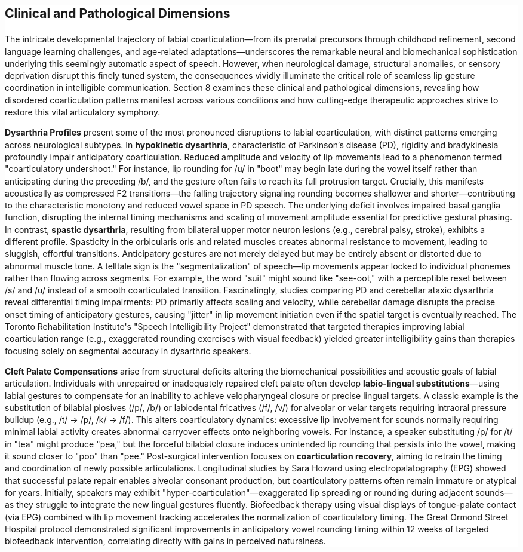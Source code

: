 ## Clinical and Pathological Dimensions

The intricate developmental trajectory of labial coarticulation—from its prenatal precursors through childhood refinement, second language learning challenges, and age-related adaptations—underscores the remarkable neural and biomechanical sophistication underlying this seemingly automatic aspect of speech. However, when neurological damage, structural anomalies, or sensory deprivation disrupt this finely tuned system, the consequences vividly illuminate the critical role of seamless lip gesture coordination in intelligible communication. Section 8 examines these clinical and pathological dimensions, revealing how disordered coarticulation patterns manifest across various conditions and how cutting-edge therapeutic approaches strive to restore this vital articulatory symphony.

**Dysarthria Profiles** present some of the most pronounced disruptions to labial coarticulation, with distinct patterns emerging across neurological subtypes. In **hypokinetic dysarthria**, characteristic of Parkinson’s disease (PD), rigidity and bradykinesia profoundly impair anticipatory coarticulation. Reduced amplitude and velocity of lip movements lead to a phenomenon termed "coarticulatory undershoot." For instance, lip rounding for /u/ in "boot" may begin late during the vowel itself rather than anticipating during the preceding /b/, and the gesture often fails to reach its full protrusion target. Crucially, this manifests acoustically as compressed F2 transitions—the falling trajectory signaling rounding becomes shallower and shorter—contributing to the characteristic monotony and reduced vowel space in PD speech. The underlying deficit involves impaired basal ganglia function, disrupting the internal timing mechanisms and scaling of movement amplitude essential for predictive gestural phasing. In contrast, **spastic dysarthria**, resulting from bilateral upper motor neuron lesions (e.g., cerebral palsy, stroke), exhibits a different profile. Spasticity in the orbicularis oris and related muscles creates abnormal resistance to movement, leading to sluggish, effortful transitions. Anticipatory gestures are not merely delayed but may be entirely absent or distorted due to abnormal muscle tone. A telltale sign is the "segmentalization" of speech—lip movements appear locked to individual phonemes rather than flowing across segments. For example, the word "suit" might sound like "see-oot," with a perceptible reset between /s/ and /u/ instead of a smooth coarticulated transition. Fascinatingly, studies comparing PD and cerebellar ataxic dysarthria reveal differential timing impairments: PD primarily affects scaling and velocity, while cerebellar damage disrupts the precise onset timing of anticipatory gestures, causing "jitter" in lip movement initiation even if the spatial target is eventually reached. The Toronto Rehabilitation Institute's "Speech Intelligibility Project" demonstrated that targeted therapies improving labial coarticulation range (e.g., exaggerated rounding exercises with visual feedback) yielded greater intelligibility gains than therapies focusing solely on segmental accuracy in dysarthric speakers.

**Cleft Palate Compensations** arise from structural deficits altering the biomechanical possibilities and acoustic goals of labial articulation. Individuals with unrepaired or inadequately repaired cleft palate often develop **labio-lingual substitutions**—using labial gestures to compensate for an inability to achieve velopharyngeal closure or precise lingual targets. A classic example is the substitution of bilabial plosives (/p/, /b/) or labiodental fricatives (/f/, /v/) for alveolar or velar targets requiring intraoral pressure buildup (e.g., /t/ → /p/, /k/ → /f/). This alters coarticulatory dynamics: excessive lip involvement for sounds normally requiring minimal labial activity creates abnormal carryover effects onto neighboring vowels. For instance, a speaker substituting /p/ for /t/ in "tea" might produce "pea," but the forceful bilabial closure induces unintended lip rounding that persists into the vowel, making it sound closer to "poo" than "pee." Post-surgical intervention focuses on **coarticulation recovery**, aiming to retrain the timing and coordination of newly possible articulations. Longitudinal studies by Sara Howard using electropalatography (EPG) showed that successful palate repair enables alveolar consonant production, but coarticulatory patterns often remain immature or atypical for years. Initially, speakers may exhibit "hyper-coarticulation"—exaggerated lip spreading or rounding during adjacent sounds—as they struggle to integrate the new lingual gestures fluently. Biofeedback therapy using visual displays of tongue-palate contact (via EPG) combined with lip movement tracking accelerates the normalization of coarticulatory timing. The Great Ormond Street Hospital protocol demonstrated significant improvements in anticipatory vowel rounding timing within 12 weeks of targeted biofeedback intervention, correlating directly with gains in perceived naturalness.
